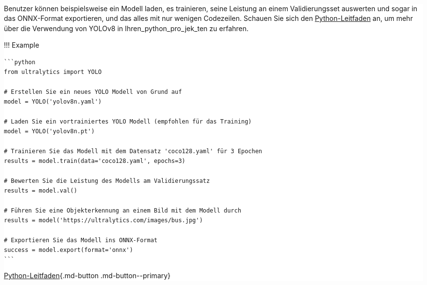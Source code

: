 Benutzer können beispielsweise ein Modell laden, es trainieren, seine Leistung an einem Validierungsset auswerten und sogar in das ONNX-Format exportieren, und das alles mit nur wenigen Codezeilen. Schauen Sie sich den [Python-Leitfaden](/../usage/python.md) an, um mehr über die Verwendung von YOLOv8 in Ihren_python_pro_jek_ten zu erfahren.

!!! Example

    ```python
    from ultralytics import YOLO

    # Erstellen Sie ein neues YOLO Modell von Grund auf
    model = YOLO('yolov8n.yaml')

    # Laden Sie ein vortrainiertes YOLO Modell (empfohlen für das Training)
    model = YOLO('yolov8n.pt')

    # Trainieren Sie das Modell mit dem Datensatz 'coco128.yaml' für 3 Epochen
    results = model.train(data='coco128.yaml', epochs=3)

    # Bewerten Sie die Leistung des Modells am Validierungssatz
    results = model.val()

    # Führen Sie eine Objekterkennung an einem Bild mit dem Modell durch
    results = model('https://ultralytics.com/images/bus.jpg')

    # Exportieren Sie das Modell ins ONNX-Format
    success = model.export(format='onnx')
    ```

[Python-Leitfaden](/../usage/python.md){.md-button .md-button--primary}
